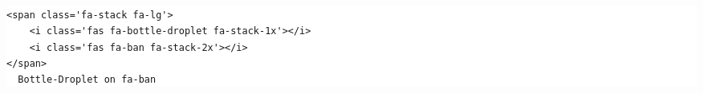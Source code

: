     <span class='fa-stack fa-lg'>
        <i class='fas fa-bottle-droplet fa-stack-1x'></i>
        <i class='fas fa-ban fa-stack-2x'></i>
    </span>
      Bottle-Droplet on fa-ban
</div>
</div>

